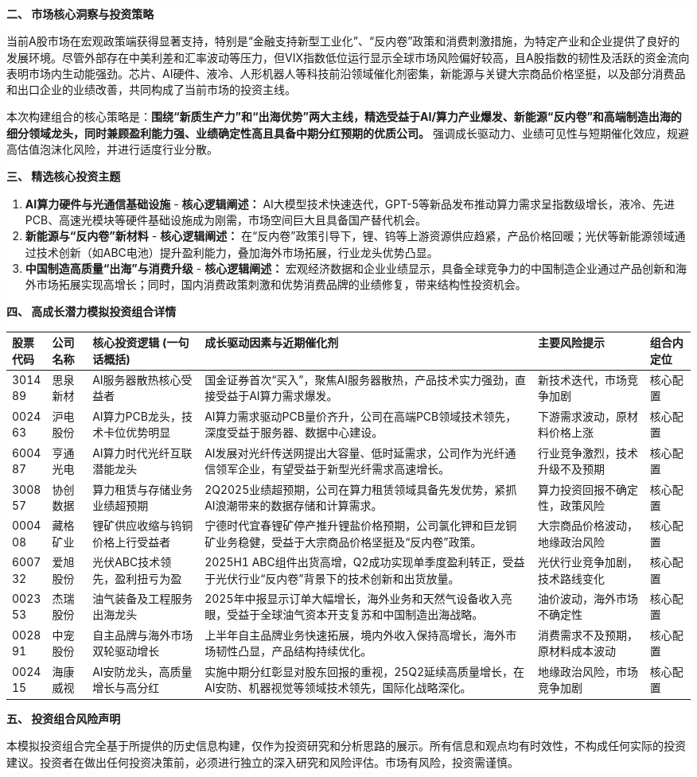**二、 市场核心洞察与投资策略**

当前A股市场在宏观政策端获得显著支持，特别是“金融支持新型工业化”、“反内卷”政策和消费刺激措施，为特定产业和企业提供了良好的发展环境。尽管外部存在中美利差和汇率波动等压力，但VIX指数低位运行显示全球市场风险偏好较高，且A股指数的韧性及活跃的资金流向表明市场内生动能强劲。芯片、AI硬件、液冷、人形机器人等科技前沿领域催化剂密集，新能源与关键大宗商品价格坚挺，以及部分消费品和出口企业的业绩改善，共同构成了当前市场的投资主线。

本次构建组合的核心策略是：**围绕“新质生产力”和“出海优势”两大主线，精选受益于AI/算力产业爆发、新能源“反内卷”和高端制造出海的细分领域龙头，同时兼顾盈利能力强、业绩确定性高且具备中期分红预期的优质公司。** 强调成长驱动力、业绩可见性与短期催化效应，规避高估值泡沫化风险，并进行适度行业分散。

**三、 精选核心投资主题**

1.  **AI算力硬件与光通信基础设施** - **核心逻辑阐述：** AI大模型技术快速迭代，GPT-5等新品发布推动算力需求呈指数级增长，液冷、先进PCB、高速光模块等硬件基础设施成为刚需，市场空间巨大且具备国产替代机会。
2.  **新能源与“反内卷”新材料** - **核心逻辑阐述：** 在“反内卷”政策引导下，锂、钨等上游资源供应趋紧，产品价格回暖；光伏等新能源领域通过技术创新（如ABC电池）提升盈利能力，叠加海外市场拓展，行业龙头优势凸显。
3.  **中国制造高质量“出海”与消费升级** - **核心逻辑阐述：** 宏观经济数据和企业业绩显示，具备全球竞争力的中国制造企业通过产品创新和海外市场拓展实现高增长；同时，国内消费政策刺激和优势消费品牌的业绩修复，带来结构性投资机会。

**四、 高成长潜力模拟投资组合详情**

| 股票代码 | 公司名称 | 核心投资逻辑 (一句话概括) | 成长驱动因素与近期催化剂 | 主要风险提示 | 组合内定位 |
| :------- | :------- | :-------------------------- | :------------------------- | :----------- | :--------- |
| 301489   | 思泉新材 | AI服务器散热核心受益者 | 国金证券首次“买入”，聚焦AI服务器散热，产品技术实力强劲，直接受益于AI算力需求爆发。 | 新技术迭代，市场竞争加剧 | 核心配置 |
| 002463   | 沪电股份 | AI算力PCB龙头，技术卡位优势明显 | AI算力需求驱动PCB量价齐升，公司在高端PCB领域技术领先，深度受益于服务器、数据中心建设。 | 下游需求波动，原材料价格上涨 | 核心配置 |
| 600487   | 亨通光电 | AI算力时代光纤互联潜能龙头 | AI发展对光纤传送网提出大容量、低时延需求，公司作为光纤通信领军企业，有望受益于新型光纤需求高速增长。 | 行业竞争激烈，技术升级不及预期 | 核心配置 |
| 300857   | 协创数据 | 算力租赁与存储业务业绩超预期 | 2Q2025业绩超预期，公司在算力租赁领域具备先发优势，紧抓AI浪潮带来的数据存储和计算需求。 | 算力投资回报不确定性，政策风险 | 核心配置 |
| 000408   | 藏格矿业 | 锂矿供应收缩与钨铜价格上行受益者 | 宁德时代宜春锂矿停产推升锂盐价格预期，公司氯化钾和巨龙铜矿业务稳健，受益于大宗商品价格坚挺及“反内卷”政策。 | 大宗商品价格波动，地缘政治风险 | 核心配置 |
| 600732   | 爱旭股份 | 光伏ABC技术领先，盈利扭亏为盈 | 2025H1 ABC组件出货高增，Q2成功实现单季度盈利转正，受益于光伏行业“反内卷”背景下的技术创新和出货放量。 | 光伏行业竞争加剧，技术路线变化 | 核心配置 |
| 002353   | 杰瑞股份 | 油气装备及工程服务出海龙头 | 2025年中报显示订单大幅增长，海外业务和天然气设备收入亮眼，受益于全球油气资本开支复苏和中国制造出海战略。 | 油价波动，海外市场不确定性 | 核心配置 |
| 002891   | 中宠股份 | 自主品牌与海外市场双轮驱动增长 | 上半年自主品牌业务快速拓展，境内外收入保持高增长，海外市场韧性凸显，产品结构持续优化。 | 消费需求不及预期，原材料成本波动 | 核心配置 |
| 002415   | 海康威视 | AI安防龙头，高质量增长与高分红 | 实施中期分红彰显对股东回报的重视，25Q2延续高质量增长，在AI安防、机器视觉等领域技术领先，国际化战略深化。 | 地缘政治风险，市场竞争加剧 | 核心配置 |

**五、 投资组合风险声明**

本模拟投资组合完全基于所提供的历史信息构建，仅作为投资研究和分析思路的展示。所有信息和观点均有时效性，不构成任何实际的投资建议。投资者在做出任何投资决策前，必须进行独立的深入研究和风险评估。市场有风险，投资需谨慎。